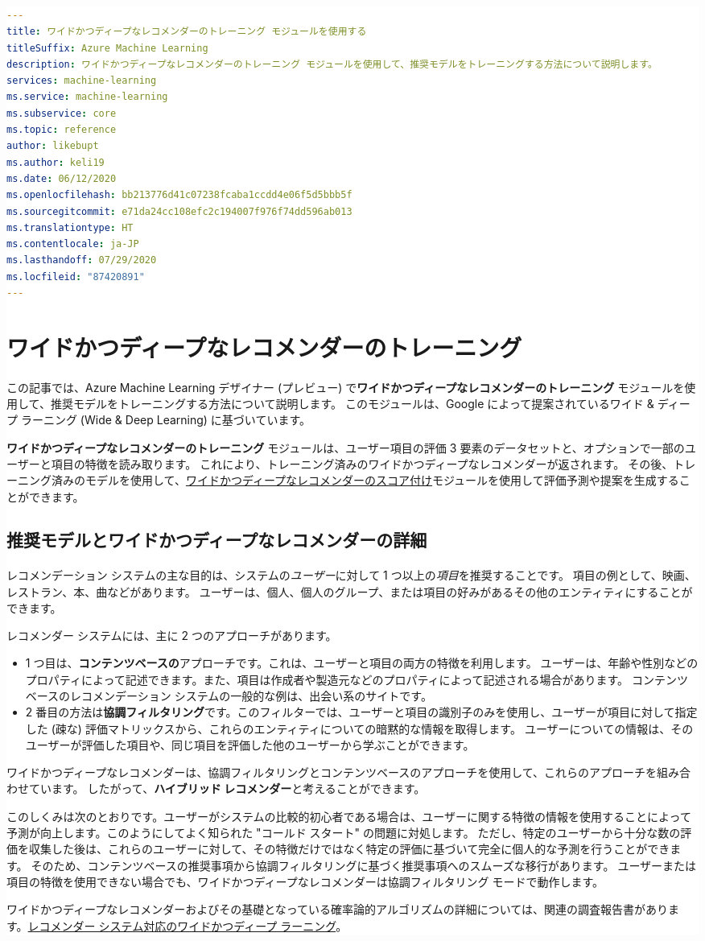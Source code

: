 ```yaml
---
title: ワイドかつディープなレコメンダーのトレーニング モジュールを使用する
titleSuffix: Azure Machine Learning
description: ワイドかつディープなレコメンダーのトレーニング モジュールを使用して、推奨モデルをトレーニングする方法について説明します。
services: machine-learning
ms.service: machine-learning
ms.subservice: core
ms.topic: reference
author: likebupt
ms.author: keli19
ms.date: 06/12/2020
ms.openlocfilehash: bb213776d41c07238fcaba1ccdd4e06f5d5bbb5f
ms.sourcegitcommit: e71da24cc108efc2c194007f976f74dd596ab013
ms.translationtype: HT
ms.contentlocale: ja-JP
ms.lasthandoff: 07/29/2020
ms.locfileid: "87420891"
---
```

# <a name="train-wide--deep-recommender"></a>ワイドかつディープなレコメンダーのトレーニング
この記事では、Azure Machine Learning デザイナー (プレビュー) で**ワイドかつディープなレコメンダーのトレーニング** モジュールを使用して、推奨モデルをトレーニングする方法について説明します。 このモジュールは、Google によって提案されているワイド & ディープ ラーニング (Wide & Deep Learning) に基づいています。

**ワイドかつディープなレコメンダーのトレーニング** モジュールは、ユーザー項目の評価 3 要素のデータセットと、オプションで一部のユーザーと項目の特徴を読み取ります。 これにより、トレーニング済みのワイドかつディープなレコメンダーが返されます。  その後、トレーニング済みのモデルを使用して、[ワイドかつディープなレコメンダーのスコア付け](score-wide-and-deep-recommender.md)モジュールを使用して評価予測や提案を生成することができます。  

## <a name="more-about-recommendation-models-and-the-wide--deep-recommender"></a>推奨モデルとワイドかつディープなレコメンダーの詳細  

レコメンデーション システムの主な目的は、システムの*ユーザー*に対して 1 つ以上の*項目*を推奨することです。 項目の例として、映画、レストラン、本、曲などがあります。 ユーザーは、個人、個人のグループ、または項目の好みがあるその他のエンティティにすることができます。  

レコメンダー システムには、主に 2 つのアプローチがあります。 

+ 1 つ目は、**コンテンツベースの**アプローチです。これは、ユーザーと項目の両方の特徴を利用します。 ユーザーは、年齢や性別などのプロパティによって記述できます。また、項目は作成者や製造元などのプロパティによって記述される場合があります。 コンテンツベースのレコメンデーション システムの一般的な例は、出会い系のサイトです。 
+ 2 番目の方法は**協調フィルタリング**です。このフィルターでは、ユーザーと項目の識別子のみを使用し、ユーザーが項目に対して指定した (疎な) 評価マトリックスから、これらのエンティティについての暗黙的な情報を取得します。 ユーザーについての情報は、そのユーザーが評価した項目や、同じ項目を評価した他のユーザーから学ぶことができます。  

ワイドかつディープなレコメンダーは、協調フィルタリングとコンテンツベースのアプローチを使用して、これらのアプローチを組み合わせています。 したがって、**ハイブリッド レコメンダー**と考えることができます。 

このしくみは次のとおりです。ユーザーがシステムの比較的初心者である場合は、ユーザーに関する特徴の情報を使用することによって予測が向上します。このようにしてよく知られた "コールド スタート" の問題に対処します。 ただし、特定のユーザーから十分な数の評価を収集した後は、これらのユーザーに対して、その特徴だけではなく特定の評価に基づいて完全に個人的な予測を行うことができます。 そのため、コンテンツベースの推奨事項から協調フィルタリングに基づく推奨事項へのスムーズな移行があります。 ユーザーまたは項目の特徴を使用できない場合でも、ワイドかつディープなレコメンダーは協調フィルタリング モードで動作します。  

ワイドかつディープなレコメンダーおよびその基礎となっている確率論的アルゴリズムの詳細については、関連の調査報告書があります。[レコメンダー システム対応のワイドかつディープ ラーニング](https://arxiv.org/pdf/1606.07792.pdf)。  
